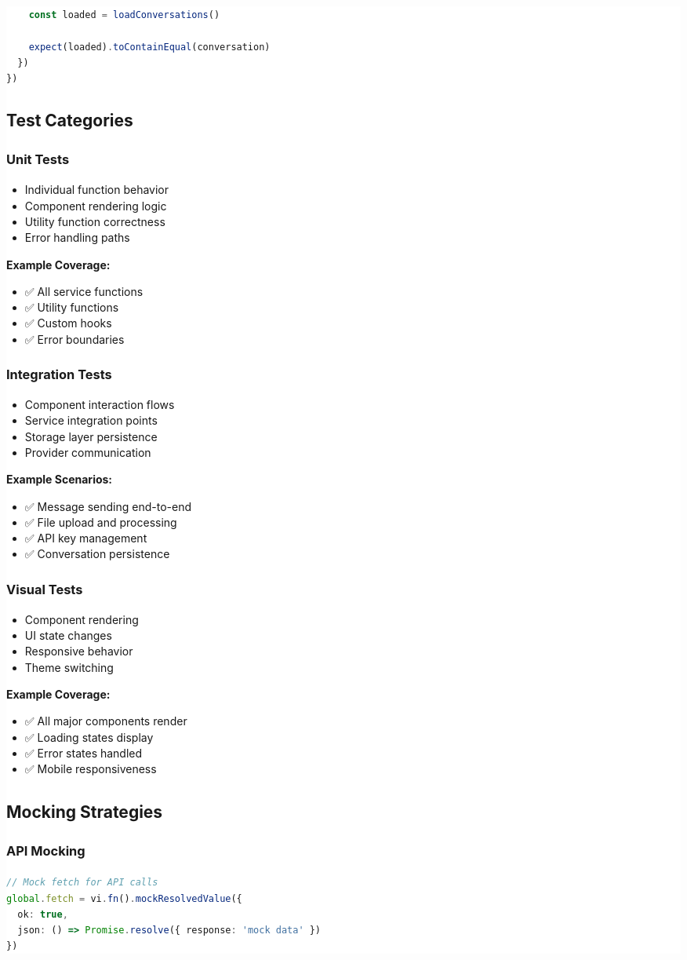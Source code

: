 ```typescript
    const loaded = loadConversations()
    
    expect(loaded).toContainEqual(conversation)
  })
})
```

## Test Categories

### Unit Tests
- Individual function behavior
- Component rendering logic  
- Utility function correctness
- Error handling paths

**Example Coverage:**
- ✅ All service functions
- ✅ Utility functions
- ✅ Custom hooks
- ✅ Error boundaries

### Integration Tests
- Component interaction flows
- Service integration points
- Storage layer persistence
- Provider communication

**Example Scenarios:**
- ✅ Message sending end-to-end
- ✅ File upload and processing
- ✅ API key management
- ✅ Conversation persistence

### Visual Tests
- Component rendering
- UI state changes
- Responsive behavior
- Theme switching

**Example Coverage:**
- ✅ All major components render
- ✅ Loading states display
- ✅ Error states handled
- ✅ Mobile responsiveness

## Mocking Strategies

### API Mocking

```typescript
// Mock fetch for API calls
global.fetch = vi.fn().mockResolvedValue({
  ok: true,
  json: () => Promise.resolve({ response: 'mock data' })
})
```
